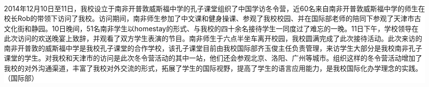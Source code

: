 
 2014年12月10日至11日，我校设立于南非开普敦威斯福中学的孔子课堂组织了中国学访冬令营，近60名来自南非开普敦威斯福中学的师生在校长Rob的带领下访问了我校。访问期间，南非师生参加了中文课和健身操课、参观了我校校园、并在国际部老师的陪同下参观了天津市古文化街和静园。10日晚间，51名南非学生以homestay的形式、与我校的四十余名接待学生一同度过了难忘的一晚。11日下午，学校领导在此次访问的欢送晚宴上致辞，并观看了双方学生表演的节目。南非师生于六点半坐车离开校园，我校圆满完成了此次接待活动。此次来访的南非开普敦的威斯福中学是我校孔子课堂的合作学校，该孔子课堂目前由我校国际部齐玉俊主任负责管理，来访学生大部分是我校南非孔子课堂的学生。对我校和天津市的访问是此次冬令营活动的其中一站，他们还会参观北京、洛阳、广州等城市。组织这样的冬令营活动增加了我校的对外沟通渠道，丰富了我校对外交流的形式，拓展了学生的国际视野，提高了学生的语言应用能力，是我校国际化办学理念的实践。（国际部）




  



